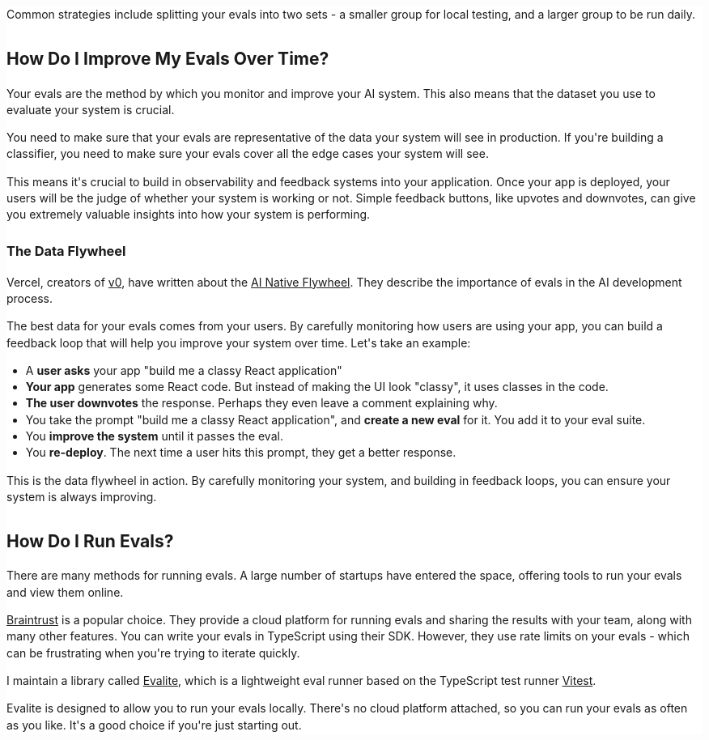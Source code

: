 Common strategies include splitting your evals into two sets - a smaller group for local testing, and a larger group to be run daily.

## How Do I Improve My Evals Over Time?

Your evals are the method by which you monitor and improve your AI system. This also means that the dataset you use to evaluate your system is crucial.

You need to make sure that your evals are representative of the data your system will see in production. If you're building a classifier, you need to make sure your evals cover all the edge cases your system will see.

This means it's crucial to build in observability and feedback systems into your application. Once your app is deployed, your users will be the judge of whether your system is working or not. Simple feedback buttons, like upvotes and downvotes, can give you extremely valuable insights into how your system is performing.

### The Data Flywheel

Vercel, creators of [v0](https://v0.dev/), have written about the [AI Native Flywheel](https://vercel.com/blog/eval-driven-development-build-better-ai-faster#the-ai-native-flywheel). They describe the importance of evals in the AI development process.

The best data for your evals comes from your users. By carefully monitoring how users are using your app, you can build a feedback loop that will help you improve your system over time. Let's take an example:

- A **user asks** your app "build me a classy React application"
- **Your app** generates some React code. But instead of making the UI look "classy", it uses classes in the code.
- **The user downvotes** the response. Perhaps they even leave a comment explaining why.
- You take the prompt "build me a classy React application", and **create a new eval** for it. You add it to your eval suite.
- You **improve the system** until it passes the eval.
- You **re-deploy**. The next time a user hits this prompt, they get a better response.

This is the data flywheel in action. By carefully monitoring your system, and building in feedback loops, you can ensure your system is always improving.

## How Do I Run Evals?

There are many methods for running evals. A large number of startups have entered the space, offering tools to run your evals and view them online.

[Braintrust](https://braintrust.dev/) is a popular choice. They provide a cloud platform for running evals and sharing the results with your team, along with many other features. You can write your evals in TypeScript using their SDK. However, they use rate limits on your evals - which can be frustrating when you're trying to iterate quickly.

I maintain a library called [Evalite](https://www.evalite.dev/), which is a lightweight eval runner based on the TypeScript test runner [Vitest](https://vitest.dev).

Evalite is designed to allow you to run your evals locally. There's no cloud platform attached, so you can run your evals as often as you like. It's a good choice if you're just starting out.
